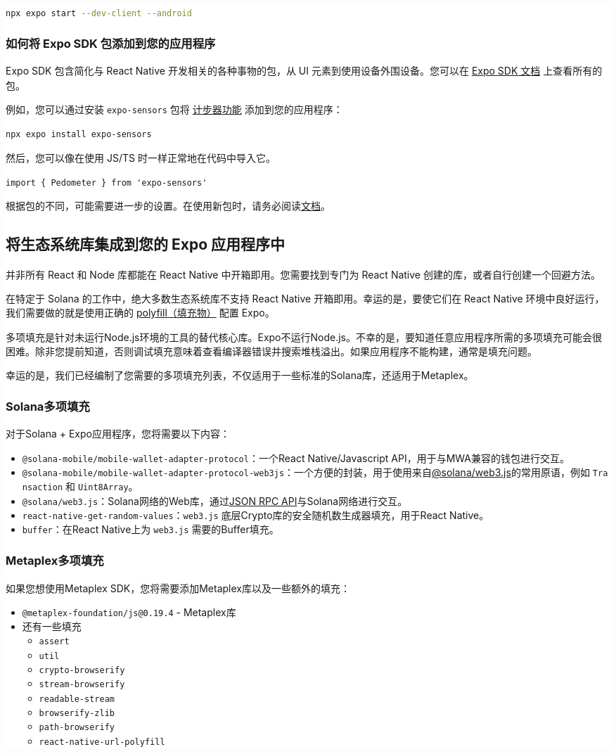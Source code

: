 ```bash
npx expo start --dev-client --android
```

### 如何将 Expo SDK 包添加到您的应用程序

Expo SDK 包含简化与 React Native 开发相关的各种事物的包，从 UI 元素到使用设备外围设备。您可以在 [Expo SDK 文档](https://docs.expo.dev/versions/latest/) 上查看所有的包。

例如，您可以通过安装 `expo-sensors` 包将 [计步器功能](https://docs.expo.dev/versions/latest/sdk/pedometer/) 添加到您的应用程序：

```bash
npx expo install expo-sensors
```

然后，您可以像在使用 JS/TS 时一样正常地在代码中导入它。

```tsx
import { Pedometer } from 'expo-sensors'
```

根据包的不同，可能需要进一步的设置。在使用新包时，请务必阅读[文档](https://docs.expo.dev/versions/latest/)。

## 将生态系统库集成到您的 Expo 应用程序中

并非所有 React 和 Node 库都能在 React Native 中开箱即用。您需要找到专门为 React Native 创建的库，或者自行创建一个回避方法。

在特定于 Solana 的工作中，绝大多数生态系统库不支持 React Native 开箱即用。幸运的是，要使它们在 React Native 环境中良好运行，我们需要做的就是使用正确的 [polyfill（填充物）](https://developer.mozilla.org/en-US/docs/Glossary/Polyfill) 配置 Expo。

多项填充是针对未运行Node.js环境的工具的替代核心库。Expo不运行Node.js。不幸的是，要知道任意应用程序所需的多项填充可能会很困难。除非您提前知道，否则调试填充意味着查看编译器错误并搜索堆栈溢出。如果应用程序不能构建，通常是填充问题。

幸运的是，我们已经编制了您需要的多项填充列表，不仅适用于一些标准的Solana库，还适用于Metaplex。

### Solana多项填充

对于Solana + Expo应用程序，您将需要以下内容：
- `@solana-mobile/mobile-wallet-adapter-protocol`：一个React Native/Javascript API，用于与MWA兼容的钱包进行交互。
- `@solana-mobile/mobile-wallet-adapter-protocol-web3js`：一个方便的封装，用于使用来自[@solana/web3.js](https://github.com/solana-labs/solana-web3.js)的常用原语，例如 `Transaction` 和 `Uint8Array`。
- `@solana/web3.js`：Solana网络的Web库，通过[JSON RPC API](https://docs.solana.com/api/http)与Solana网络进行交互。
- `react-native-get-random-values`：`web3.js` 底层Crypto库的安全随机数生成器填充，用于React Native。
- `buffer`：在React Native上为 `web3.js` 需要的Buffer填充。

### Metaplex多项填充

如果您想使用Metaplex SDK，您将需要添加Metaplex库以及一些额外的填充：
- `@metaplex-foundation/js@0.19.4` - Metaplex库
- 还有一些填充
  - `assert`
  - `util`
  - `crypto-browserify`
  - `stream-browserify`
  - `readable-stream`
  - `browserify-zlib`
  - `path-browserify`
  - `react-native-url-polyfill`
